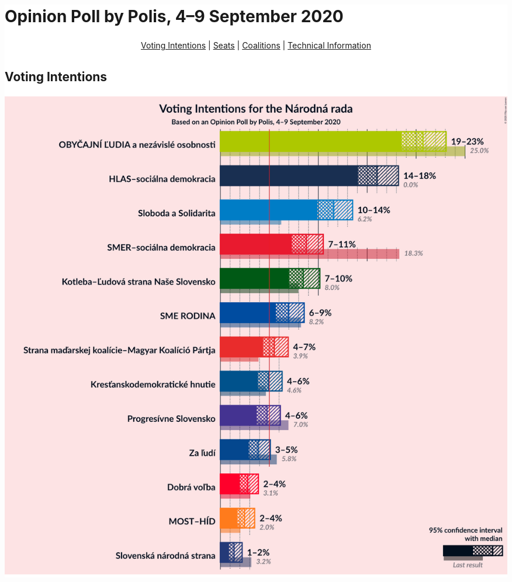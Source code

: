 # Opinion Poll by Polis, 4–9 September 2020

<p align="center"><a href="#voting-intentions">Voting Intentions</a> | <a href="#seats">Seats</a> | <a href="#coalitions">Coalitions</a> | <a href="#technical-information">Technical Information</a></p>

## Voting Intentions

![Graph with voting intentions not yet produced](2020-09-09-Polis.png "Voting Intentions")
